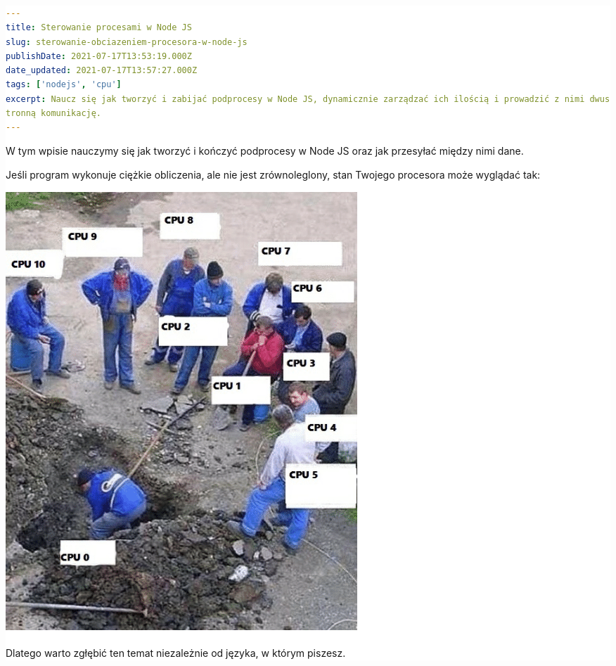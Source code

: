 ```yaml
---
title: Sterowanie procesami w Node JS
slug: sterowanie-obciazeniem-procesora-w-node-js
publishDate: 2021-07-17T13:53:19.000Z
date_updated: 2021-07-17T13:57:27.000Z
tags: ['nodejs', 'cpu']
excerpt: Naucz się jak tworzyć i zabijać podprocesy w Node JS, dynamicznie zarządzać ich ilością i prowadzić z nimi dwustronną komunikację.
---
```


W tym wpisie nauczymy się jak tworzyć i kończyć podprocesy w Node JS oraz jak przesyłać między nimi dane.

Jeśli program wykonuje ciężkie obliczenia, ale nie jest zrównoleglony, stan Twojego procesora może wyglądać tak:

![](../../../../assets/2021-07-17/cpu0-12.png)

Dlatego warto zgłębić ten temat niezależnie od języka, w którym piszesz.
